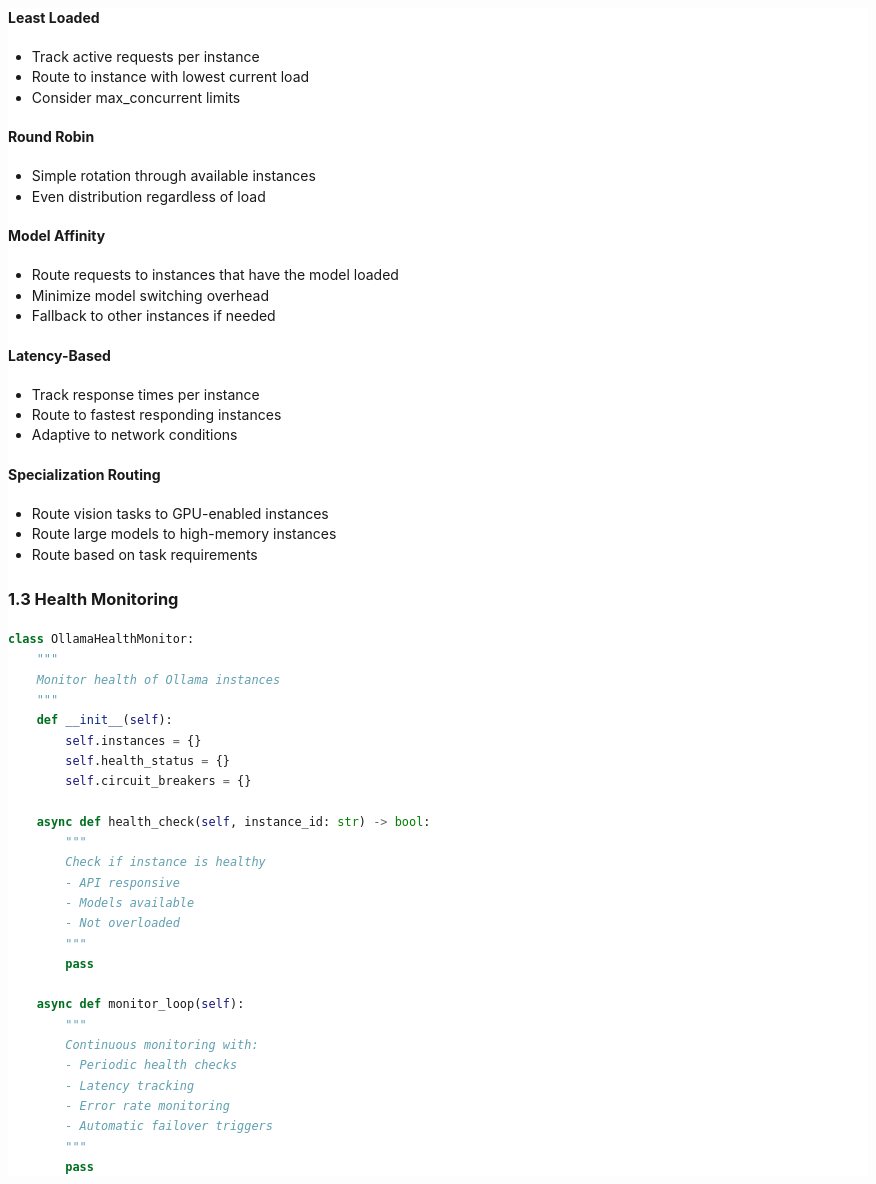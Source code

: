 #### Least Loaded
- Track active requests per instance
- Route to instance with lowest current load
- Consider max_concurrent limits

#### Round Robin
- Simple rotation through available instances
- Even distribution regardless of load

#### Model Affinity
- Route requests to instances that have the model loaded
- Minimize model switching overhead
- Fallback to other instances if needed

#### Latency-Based
- Track response times per instance
- Route to fastest responding instances
- Adaptive to network conditions

#### Specialization Routing
- Route vision tasks to GPU-enabled instances
- Route large models to high-memory instances
- Route based on task requirements

### 1.3 Health Monitoring

```python
class OllamaHealthMonitor:
    """
    Monitor health of Ollama instances
    """
    def __init__(self):
        self.instances = {}
        self.health_status = {}
        self.circuit_breakers = {}
    
    async def health_check(self, instance_id: str) -> bool:
        """
        Check if instance is healthy
        - API responsive
        - Models available
        - Not overloaded
        """
        pass
    
    async def monitor_loop(self):
        """
        Continuous monitoring with:
        - Periodic health checks
        - Latency tracking
        - Error rate monitoring
        - Automatic failover triggers
        """
        pass
```
